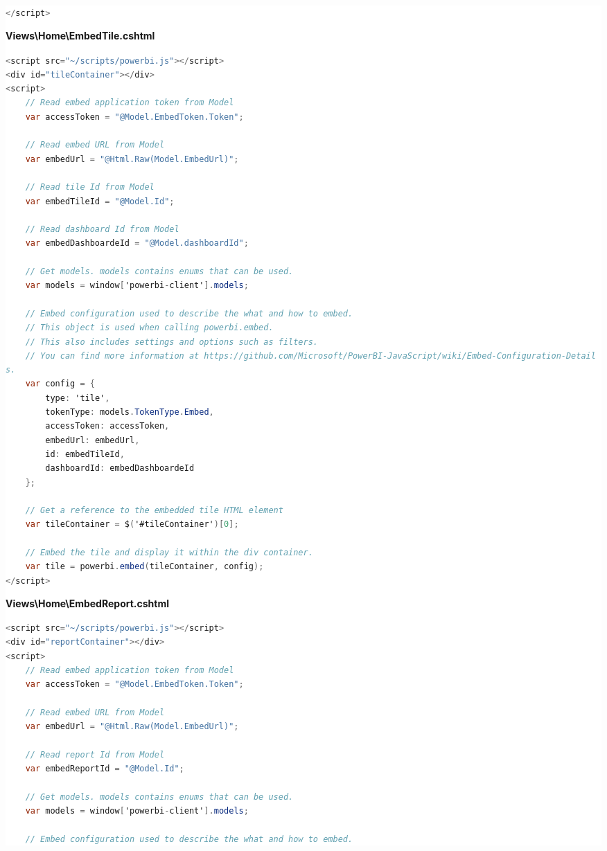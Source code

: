 ```csharp
</script>
```

**Views\Home\EmbedTile.cshtml**

```csharp
<script src="~/scripts/powerbi.js"></script>
<div id="tileContainer"></div>
<script>
    // Read embed application token from Model
    var accessToken = "@Model.EmbedToken.Token";

    // Read embed URL from Model
    var embedUrl = "@Html.Raw(Model.EmbedUrl)";

    // Read tile Id from Model
    var embedTileId = "@Model.Id";

    // Read dashboard Id from Model
    var embedDashboardeId = "@Model.dashboardId";

    // Get models. models contains enums that can be used.
    var models = window['powerbi-client'].models;

    // Embed configuration used to describe the what and how to embed.
    // This object is used when calling powerbi.embed.
    // This also includes settings and options such as filters.
    // You can find more information at https://github.com/Microsoft/PowerBI-JavaScript/wiki/Embed-Configuration-Details.
    var config = {
        type: 'tile',
        tokenType: models.TokenType.Embed,
        accessToken: accessToken,
        embedUrl: embedUrl,
        id: embedTileId,
        dashboardId: embedDashboardeId
    };

    // Get a reference to the embedded tile HTML element
    var tileContainer = $('#tileContainer')[0];

    // Embed the tile and display it within the div container.
    var tile = powerbi.embed(tileContainer, config);
</script>
```

**Views\Home\EmbedReport.cshtml**

```csharp
<script src="~/scripts/powerbi.js"></script>
<div id="reportContainer"></div>
<script>
    // Read embed application token from Model
    var accessToken = "@Model.EmbedToken.Token";

    // Read embed URL from Model
    var embedUrl = "@Html.Raw(Model.EmbedUrl)";

    // Read report Id from Model
    var embedReportId = "@Model.Id";

    // Get models. models contains enums that can be used.
    var models = window['powerbi-client'].models;

    // Embed configuration used to describe the what and how to embed.
```